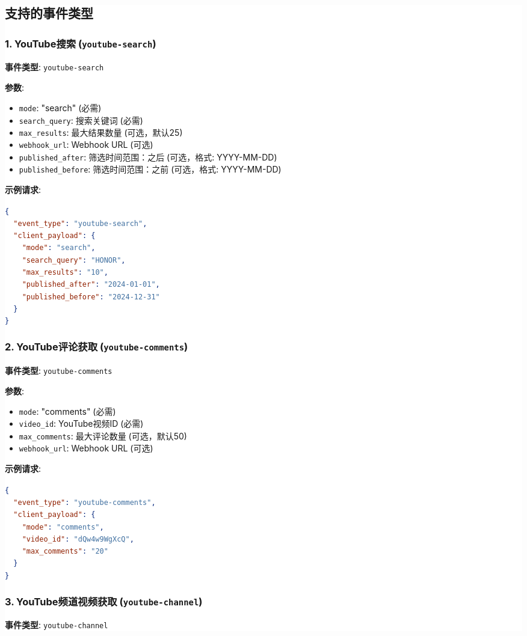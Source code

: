 ## 支持的事件类型

### 1. YouTube搜索 (`youtube-search`)

**事件类型**: `youtube-search`

**参数**:
- `mode`: "search" (必需)
- `search_query`: 搜索关键词 (必需)
- `max_results`: 最大结果数量 (可选，默认25)
- `webhook_url`: Webhook URL (可选)
- `published_after`: 筛选时间范围：之后 (可选，格式: YYYY-MM-DD)
- `published_before`: 筛选时间范围：之前 (可选，格式: YYYY-MM-DD)

**示例请求**:
```json
{
  "event_type": "youtube-search",
  "client_payload": {
    "mode": "search",
    "search_query": "HONOR",
    "max_results": "10",
    "published_after": "2024-01-01",
    "published_before": "2024-12-31"
  }
}
```

### 2. YouTube评论获取 (`youtube-comments`)

**事件类型**: `youtube-comments`

**参数**:
- `mode`: "comments" (必需)
- `video_id`: YouTube视频ID (必需)
- `max_comments`: 最大评论数量 (可选，默认50)
- `webhook_url`: Webhook URL (可选)

**示例请求**:
```json
{
  "event_type": "youtube-comments",
  "client_payload": {
    "mode": "comments",
    "video_id": "dQw4w9WgXcQ",
    "max_comments": "20"
  }
}
```

### 3. YouTube频道视频获取 (`youtube-channel`)

**事件类型**: `youtube-channel`

